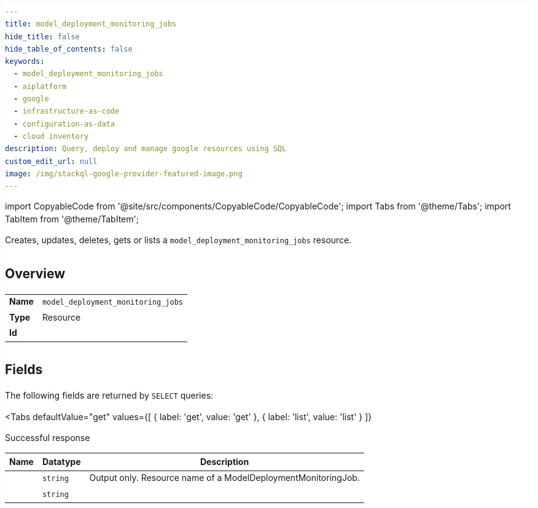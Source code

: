 ```yaml
--- 
title: model_deployment_monitoring_jobs
hide_title: false
hide_table_of_contents: false
keywords:
  - model_deployment_monitoring_jobs
  - aiplatform
  - google
  - infrastructure-as-code
  - configuration-as-data
  - cloud inventory
description: Query, deploy and manage google resources using SQL
custom_edit_url: null
image: /img/stackql-google-provider-featured-image.png
---
```


import CopyableCode from '@site/src/components/CopyableCode/CopyableCode';
import Tabs from '@theme/Tabs';
import TabItem from '@theme/TabItem';

Creates, updates, deletes, gets or lists a <code>model_deployment_monitoring_jobs</code> resource.

## Overview
<table><tbody>
<tr><td><b>Name</b></td><td><code>model_deployment_monitoring_jobs</code></td></tr>
<tr><td><b>Type</b></td><td>Resource</td></tr>
<tr><td><b>Id</b></td><td><CopyableCode code="google.aiplatform.model_deployment_monitoring_jobs" /></td></tr>
</tbody></table>

## Fields

The following fields are returned by `SELECT` queries:

<Tabs
    defaultValue="get"
    values={[
        { label: 'get', value: 'get' },
        { label: 'list', value: 'list' }
    ]}
>
<TabItem value="get">

Successful response

<table>
<thead>
    <tr>
    <th>Name</th>
    <th>Datatype</th>
    <th>Description</th>
    </tr>
</thead>
<tbody>
<tr>
    <td><CopyableCode code="name" /></td>
    <td><code>string</code></td>
    <td>Output only. Resource name of a ModelDeploymentMonitoringJob.</td>
</tr>
<tr>
    <td><CopyableCode code="analysisInstanceSchemaUri" /></td>
    <td><code>string</code></td>